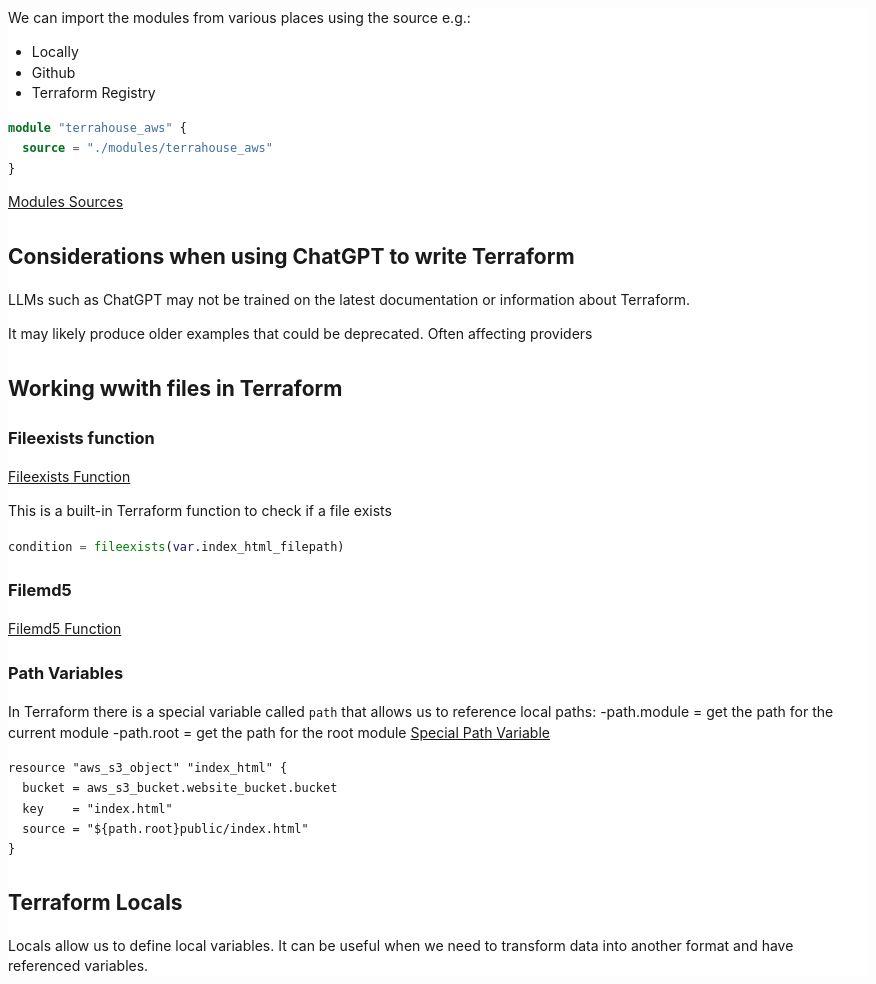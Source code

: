 We can import the modules from various places using the source e.g.:
- Locally
- Github
- Terraform Registry

```tf
module "terrahouse_aws" {
  source = "./modules/terrahouse_aws"
}
```
[Modules Sources](https://developer.hashicorp.com/terraform/language/modules/sources)

## Considerations when using ChatGPT to write Terraform

LLMs such as ChatGPT may not be trained on the latest documentation or information about Terraform.

It may likely produce older examples that could be deprecated. Often affecting providers

## Working wwith files in Terraform

### Fileexists function

[Fileexists Function](https://developer.hashicorp.com/terraform/language/functions/fileexists)

This is a built-in Terraform function to check if a file exists

```tf
condition = fileexists(var.index_html_filepath)
```

### Filemd5

[Filemd5 Function](https://developer.hashicorp.com/terraform/language/functions/filemd5)

### Path Variables

In Terraform there is a special variable called `path` that allows us to reference local paths:
-path.module = get the path for the current module
-path.root = get the path for the root module
[Special Path Variable](https://developer.hashicorp.com/terraform/language/expressions/references#filesystem-and-workspace-info)

```
resource "aws_s3_object" "index_html" {
  bucket = aws_s3_bucket.website_bucket.bucket
  key    = "index.html"
  source = "${path.root}public/index.html"
}
```

## Terraform Locals

Locals allow us to define local variables.
It can be useful when we need to transform data into another format and have referenced variables.
